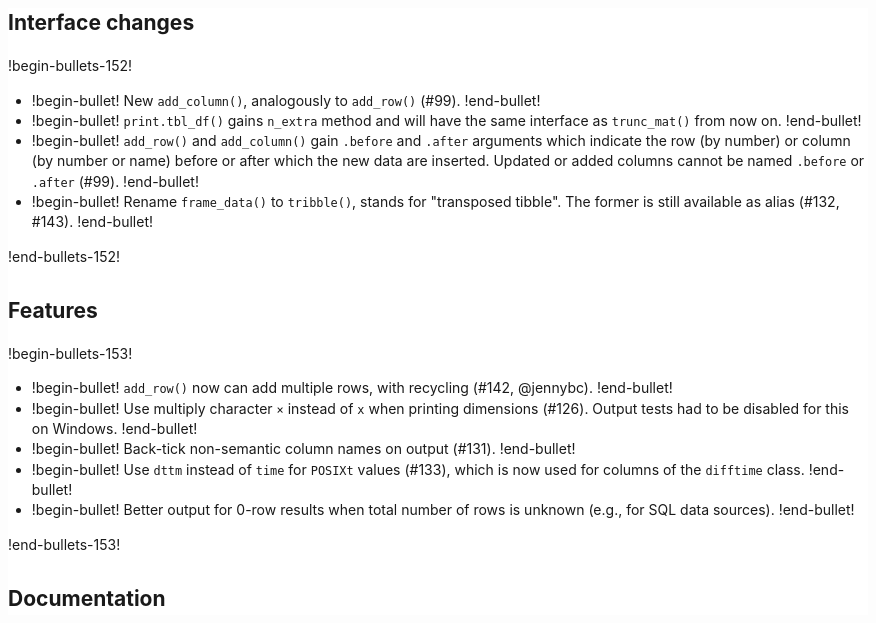 ## Interface changes

!begin-bullets-152!

-   !begin-bullet!
    New `add_column()`, analogously to `add_row()` (#99).
    !end-bullet!
-   !begin-bullet!
    `print.tbl_df()` gains `n_extra` method and will have the same
    interface as `trunc_mat()` from now on.
    !end-bullet!
-   !begin-bullet!
    `add_row()` and `add_column()` gain `.before` and `.after` arguments
    which indicate the row (by number) or column (by number or name)
    before or after which the new data are inserted. Updated or added
    columns cannot be named `.before` or `.after` (#99).
    !end-bullet!
-   !begin-bullet!
    Rename `frame_data()` to `tribble()`, stands for "transposed
    tibble". The former is still available as alias (#132, #143).
    !end-bullet!

!end-bullets-152!

## Features

!begin-bullets-153!

-   !begin-bullet!
    `add_row()` now can add multiple rows, with recycling (#142,
    @jennybc).
    !end-bullet!
-   !begin-bullet!
    Use multiply character `×` instead of `x` when printing dimensions
    (#126). Output tests had to be disabled for this on Windows.
    !end-bullet!
-   !begin-bullet!
    Back-tick non-semantic column names on output (#131).
    !end-bullet!
-   !begin-bullet!
    Use `dttm` instead of `time` for `POSIXt` values (#133), which is
    now used for columns of the `difftime` class.
    !end-bullet!
-   !begin-bullet!
    Better output for 0-row results when total number of rows is unknown
    (e.g., for SQL data sources).
    !end-bullet!

!end-bullets-153!

## Documentation
